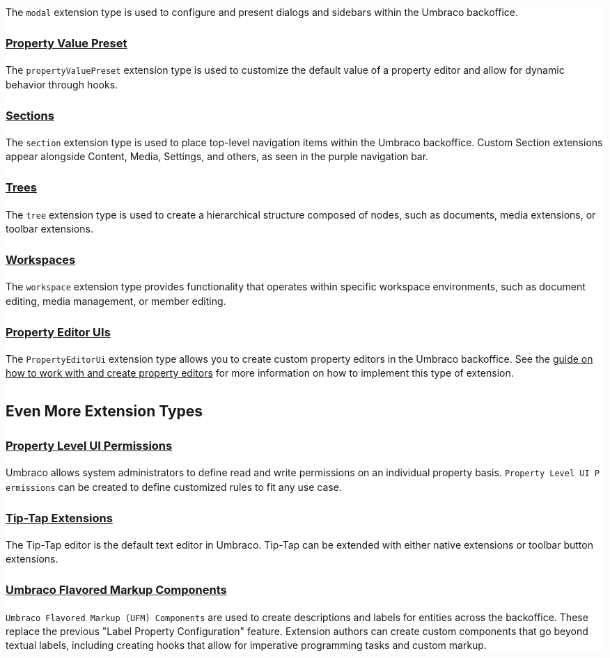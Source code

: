The `modal` extension type is used to configure and present dialogs and sidebars within the Umbraco backoffice.

### [Property Value Preset](property-value-preset.md)

The `propertyValuePreset` extension type is used to customize the default value of a property editor and allow for dynamic behavior through hooks.

### [Sections](sections/README.md)

The `section` extension type is used to place top-level navigation items within the Umbraco backoffice. Custom Section extensions appear alongside Content, Media, Settings, and others, as seen in the purple navigation bar.

### [Trees](tree.md)

The `tree` extension type is used to create a hierarchical structure composed of nodes, such as documents, media extensions, or toolbar extensions.

### [Workspaces](workspaces/README.md)

The `workspace` extension type provides functionality that operates within specific workspace environments, such as document editing, media management, or member editing.

### [Property Editor UIs](../../../reference/property-editor-uis/README.md)

The `PropertyEditorUi` extension type allows you to create custom property editors in the Umbraco backoffice.
See the [guide on how to work with and create property editors](../../../customizing/property-editors/README.md) for more information on how to implement this type of extension.

## Even More Extension Types

### [Property Level UI Permissions](../../property-level-ui-permissions.md)

Umbraco allows system administrators to define read and write permissions on an individual property basis. `Property Level UI Permissions` can be created to define customized rules to fit any use case.

### [Tip-Tap Extensions](../../../fundamentals/backoffice/property-editors/built-in-umbraco-property-editors/rich-text-editor/extensions.md)

The Tip-Tap editor is the default text editor in Umbraco. Tip-Tap can be extended with either native extensions or toolbar button extensions.

### [Umbraco Flavored Markup Components](../../../reference/umbraco-flavored-markdown.md)

`Umbraco Flavored Markup (UFM) Components` are used to create descriptions and labels for entities across the backoffice. These replace the previous "Label Property Configuration" feature. Extension authors can create custom components that go beyond textual labels, including creating hooks that allow for imperative programming tasks and custom markup.

